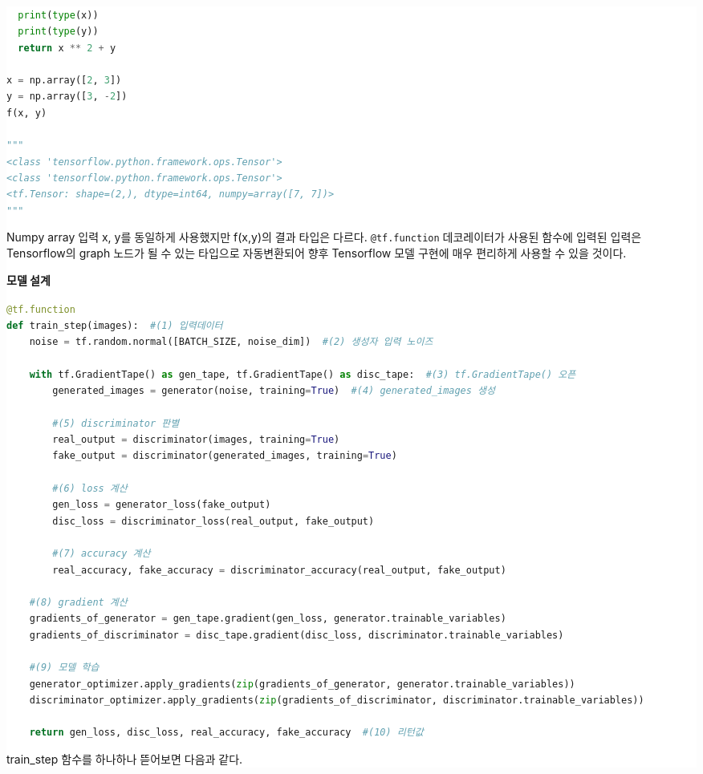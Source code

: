 ```python
  print(type(x))
  print(type(y))
  return x ** 2 + y

x = np.array([2, 3])
y = np.array([3, -2])
f(x, y)

"""
<class 'tensorflow.python.framework.ops.Tensor'>
<class 'tensorflow.python.framework.ops.Tensor'>
<tf.Tensor: shape=(2,), dtype=int64, numpy=array([7, 7])>
"""
```

Numpy array 입력 x, y를 동일하게 사용했지만 f(x,y)의 결과 타입은 다르다. `@tf.function` 데코레이터가 사용된 함수에 입력된 입력은 Tensorflow의 graph 노드가 될 수 있는 타입으로 자동변환되어 향후 Tensorflow 모델 구현에 매우 편리하게 사용할 수 있을 것이다.

**모델 설계**

```python
@tf.function
def train_step(images):  #(1) 입력데이터
    noise = tf.random.normal([BATCH_SIZE, noise_dim])  #(2) 생성자 입력 노이즈

    with tf.GradientTape() as gen_tape, tf.GradientTape() as disc_tape:  #(3) tf.GradientTape() 오픈
        generated_images = generator(noise, training=True)  #(4) generated_images 생성

        #(5) discriminator 판별
        real_output = discriminator(images, training=True)
        fake_output = discriminator(generated_images, training=True)

        #(6) loss 계산
        gen_loss = generator_loss(fake_output)
        disc_loss = discriminator_loss(real_output, fake_output)

        #(7) accuracy 계산
        real_accuracy, fake_accuracy = discriminator_accuracy(real_output, fake_output) 
    
    #(8) gradient 계산
    gradients_of_generator = gen_tape.gradient(gen_loss, generator.trainable_variables)
    gradients_of_discriminator = disc_tape.gradient(disc_loss, discriminator.trainable_variables)

    #(9) 모델 학습
    generator_optimizer.apply_gradients(zip(gradients_of_generator, generator.trainable_variables))
    discriminator_optimizer.apply_gradients(zip(gradients_of_discriminator, discriminator.trainable_variables))

    return gen_loss, disc_loss, real_accuracy, fake_accuracy  #(10) 리턴값
```

train_step 함수를 하나하나 뜯어보면 다음과 같다.
